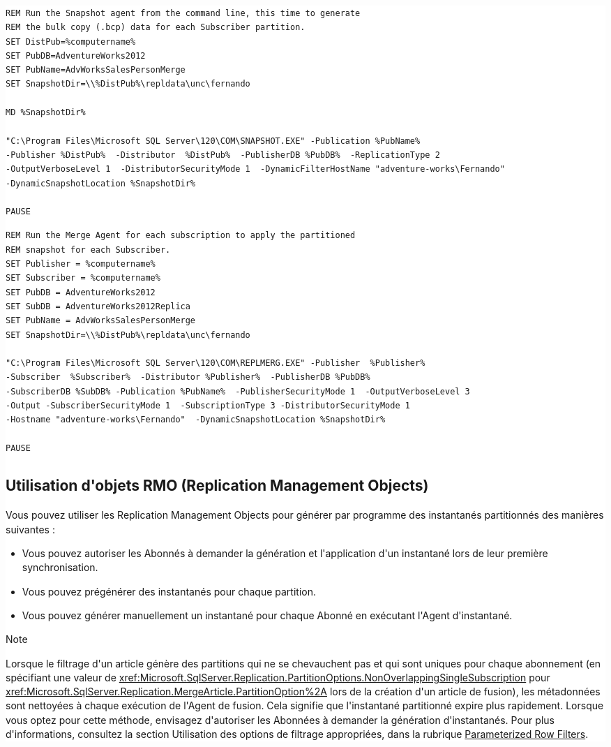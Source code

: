 ```
REM Run the Snapshot agent from the command line, this time to generate   
REM the bulk copy (.bcp) data for each Subscriber partition.    
SET DistPub=%computername%  
SET PubDB=AdventureWorks2012   
SET PubName=AdvWorksSalesPersonMerge  
SET SnapshotDir=\\%DistPub%\repldata\unc\fernando  
  
MD %SnapshotDir%  
  
"C:\Program Files\Microsoft SQL Server\120\COM\SNAPSHOT.EXE" -Publication %PubName%    
-Publisher %DistPub%  -Distributor  %DistPub%  -PublisherDB %PubDB%  -ReplicationType 2    
-OutputVerboseLevel 1  -DistributorSecurityMode 1  -DynamicFilterHostName "adventure-works\Fernando"    
-DynamicSnapshotLocation %SnapshotDir%  
  
PAUSE  
```

```
REM Run the Merge Agent for each subscription to apply the partitioned   
REM snapshot for each Subscriber.    
SET Publisher = %computername%  
SET Subscriber = %computername%  
SET PubDB = AdventureWorks2012   
SET SubDB = AdventureWorks2012Replica   
SET PubName = AdvWorksSalesPersonMerge   
SET SnapshotDir=\\%DistPub%\repldata\unc\fernando  
  
"C:\Program Files\Microsoft SQL Server\120\COM\REPLMERG.EXE" -Publisher  %Publisher%    
-Subscriber  %Subscriber%  -Distributor %Publisher%  -PublisherDB %PubDB%    
-SubscriberDB %SubDB% -Publication %PubName%  -PublisherSecurityMode 1  -OutputVerboseLevel 3    
-Output -SubscriberSecurityMode 1  -SubscriptionType 3 -DistributorSecurityMode 1    
-Hostname "adventure-works\Fernando"  -DynamicSnapshotLocation %SnapshotDir%  
  
PAUSE
```
  
  
##  <a name="RMOProcedure"></a> Utilisation d'objets RMO (Replication Management Objects)  
 Vous pouvez utiliser les Replication Management Objects pour générer par programme des instantanés partitionnés des manières suivantes :  
  
-   Vous pouvez autoriser les Abonnés à demander la génération et l'application d'un instantané lors de leur première synchronisation.  
  
-   Vous pouvez prégénérer des instantanés pour chaque partition.  
  
-   Vous pouvez générer manuellement un instantané pour chaque Abonné en exécutant l'Agent d'instantané.  
  
> [!NOTE]  
>  Lorsque le filtrage d'un article génère des partitions qui ne se chevauchent pas et qui sont uniques pour chaque abonnement (en spécifiant une valeur de <xref:Microsoft.SqlServer.Replication.PartitionOptions.NonOverlappingSingleSubscription> pour <xref:Microsoft.SqlServer.Replication.MergeArticle.PartitionOption%2A> lors de la création d'un article de fusion), les métadonnées sont nettoyées à chaque exécution de l'Agent de fusion. Cela signifie que l'instantané partitionné expire plus rapidement. Lorsque vous optez pour cette méthode, envisagez d'autoriser les Abonnées à demander la génération d'instantanés. Pour plus d'informations, consultez la section Utilisation des options de filtrage appropriées, dans la rubrique [Parameterized Row Filters](merge/parameterized-filters-parameterized-row-filters.md).  
  